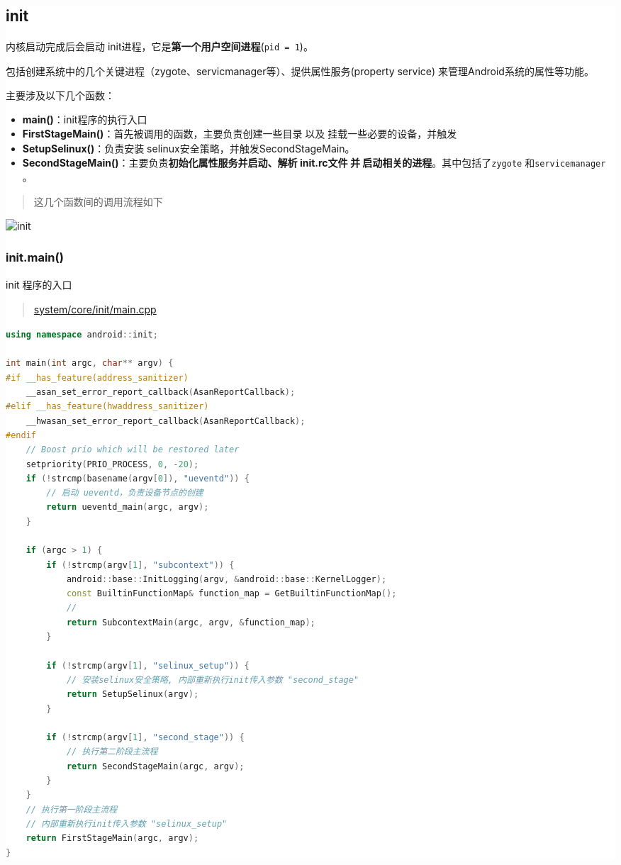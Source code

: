 
## init

内核启动完成后会启动 init进程，它是**第一个用户空间进程**(`pid = 1`)。

包括创建系统中的几个关键进程（zygote、servicmanager等）、提供属性服务(property service) 来管理Android系统的属性等功能。

主要涉及以下几个函数：

* **main()**：init程序的执行入口
* **FirstStageMain()**：首先被调用的函数，主要负责创建一些目录 以及 挂载一些必要的设备，并触发
* **SetupSelinux()**：负责安装 selinux安全策略，并触发SecondStageMain。
* **SecondStageMain()**：主要负责**初始化属性服务并启动、解析 init.rc文件 并 启动相关的进程**。其中包括了`zygote` 和`servicemanager` 。

> 这几个函数间的调用流程如下

![init](./Android%E7%B3%BB%E7%BB%9F%E5%90%AF%E5%8A%A8%E6%B5%81%E7%A8%8B.assets/init.jpg)

### init.main()

init 程序的入口

> [system/core/init/main.cpp](https://cs.android.com/android/platform/superproject/+/master:system/core/init/main.cpp)

```cpp
using namespace android::init;

int main(int argc, char** argv) {
#if __has_feature(address_sanitizer)
    __asan_set_error_report_callback(AsanReportCallback);
#elif __has_feature(hwaddress_sanitizer)
    __hwasan_set_error_report_callback(AsanReportCallback);
#endif
    // Boost prio which will be restored later
    setpriority(PRIO_PROCESS, 0, -20);
    if (!strcmp(basename(argv[0]), "ueventd")) {
        // 启动 ueventd，负责设备节点的创建
        return ueventd_main(argc, argv);
    }

    if (argc > 1) {
        if (!strcmp(argv[1], "subcontext")) {
            android::base::InitLogging(argv, &android::base::KernelLogger);
            const BuiltinFunctionMap& function_map = GetBuiltinFunctionMap();
			// 
            return SubcontextMain(argc, argv, &function_map);
        }

        if (!strcmp(argv[1], "selinux_setup")) {
            // 安装selinux安全策略, 内部重新执行init传入参数 "second_stage"
            return SetupSelinux(argv);
        }

        if (!strcmp(argv[1], "second_stage")) {
            // 执行第二阶段主流程
            return SecondStageMain(argc, argv);
        }
    }
	// 执行第一阶段主流程
    // 内部重新执行init传入参数 "selinux_setup"
    return FirstStageMain(argc, argv);
}
```
